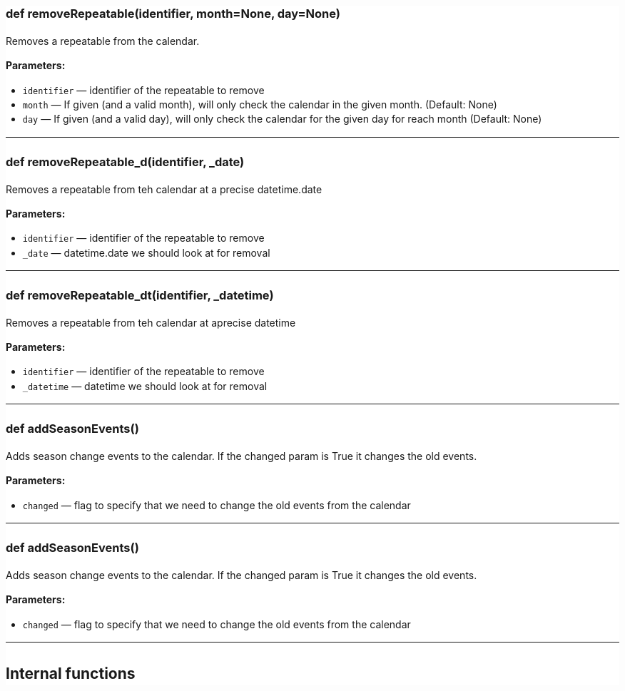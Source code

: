 ### def removeRepeatable(identifier, month=None, day=None)

Removes a repeatable from the calendar.

**Parameters:**
- `identifier` &mdash; identifier of the repeatable to remove
- `month` &mdash; If given (and a valid month), will only check the calendar in the given month. (Default: None)
- `day` &mdash; If given (and a valid day), will only check the calendar for the given day for reach month (Default: None)


---

### def removeRepeatable_d(identifier, _date)

Removes a repeatable from teh calendar at a precise datetime.date

**Parameters:**
- `identifier` &mdash; identifier of the repeatable to remove
- `_date` &mdash; datetime.date we should look at for removal


---

### def removeRepeatable_dt(identifier, _datetime)

Removes a repeatable from teh calendar at aprecise datetime

**Parameters:**
- `identifier` &mdash; identifier of the repeatable to remove
- `_datetime` &mdash; datetime we should look at for removal


---

### def addSeasonEvents()

Adds season change events to the calendar. If the changed param is True it changes the old events.

**Parameters:**
- `changed` &mdash; flag to specify that we need to change the old events from the calendar


---

### def addSeasonEvents()

Adds season change events to the calendar. If the changed param is True it changes the old events.

**Parameters:**
- `changed` &mdash; flag to specify that we need to change the old events from the calendar


---

## Internal functions
